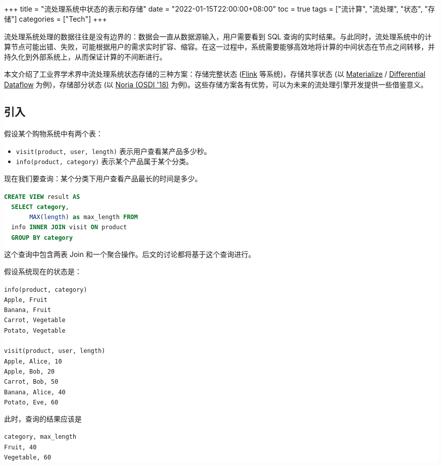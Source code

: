 +++
title = "流处理系统中状态的表示和存储"
date = "2022-01-15T22:00:00+08:00"
toc = true
tags = ["流计算", "流处理", "状态", "存储"]
categories = ["Tech"]
+++


流处理系统处理的数据往往是没有边界的：数据会一直从数据源输入，用户需要看到 SQL 查询的实时结果。与此同时，流处理系统中的计算节点可能出错、失败，可能根据用户的需求实时扩容、缩容。在这一过程中，系统需要能够高效地将计算的中间状态在节点之间转移，并持久化到外部系统上，从而保证计算的不间断进行。

本文介绍了工业界学术界中流处理系统状态存储的三种方案：存储完整状态 ([Flink][flink] 等系统)，存储共享状态 (以 [Materialize][materialize] / [Differential Dataflow][dd] 为例)，存储部分状态 (以 [Noria (OSDI '18)][noria] 为例)。这些存储方案各有优势，可以为未来的流处理引擎开发提供一些借鉴意义。

## 引入

假设某个购物系统中有两个表：

* `visit(product, user, length)` 表示用户查看某产品多少秒。
* `info(product, category)` 表示某个产品属于某个分类。

现在我们要查询：某个分类下用户查看产品最长的时间是多少。

```sql
CREATE VIEW result AS
  SELECT category,
       MAX(length) as max_length FROM
  info INNER JOIN visit ON product
  GROUP BY category
```

这个查询中包含两表 Join 和一个聚合操作。后文的讨论都将基于这个查询进行。

假设系统现在的状态是：

```plain
info(product, category)
Apple, Fruit
Banana, Fruit
Carrot, Vegetable
Potato, Vegetable

visit(product, user, length)
Apple, Alice, 10
Apple, Bob, 20
Carrot, Bob, 50
Banana, Alice, 40
Potato, Eve, 60
```

此时，查询的结果应该是

```plain
category, max_length
Fruit, 40
Vegetable, 60
```


[noria]: https://github.com/mit-pdos/noria
[dd]: https://github.com/TimelyDataflow/differential-dataflow
[materialize]: https://github.com/MaterializeInc/materialize
[flink]: https://flink.apache.org